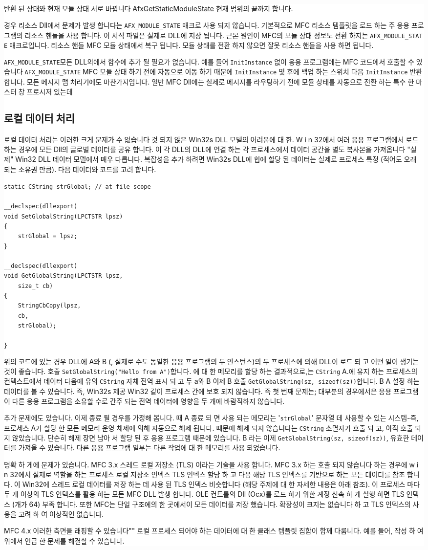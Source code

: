  반환 된 상태와 현재 모듈 상태 서로 바뀝니다 [AfxGetStaticModuleState](reference/extension-dll-macros.md#afxgetstaticmodulestate) 현재 범위의 끝까지 합니다.  
  
 경우 리소스 Dll에서 문제가 발생 합니다는 `AFX_MODULE_STATE` 매크로 사용 되지 않습니다. 기본적으로 MFC 리소스 템플릿을 로드 하는 주 응용 프로그램의 리소스 핸들을 사용 합니다. 이 서식 파일은 실제로 DLL에 저장 됩니다. 근본 원인이 MFC의 모듈 상태 정보도 전환 하지는 `AFX_MODULE_STATE` 매크로입니다. 리소스 핸들 MFC 모듈 상태에서 복구 됩니다. 모듈 상태를 전환 하지 않으면 잘못 리소스 핸들을 사용 하면 됩니다.  
  
 `AFX_MODULE_STATE`모든 DLL의에서 함수에 추가 될 필요가 없습니다. 예를 들어 `InitInstance` 없이 응용 프로그램에는 MFC 코드에서 호출할 수 있습니다 `AFX_MODULE_STATE` MFC 모듈 상태 하기 전에 자동으로 이동 하기 때문에 `InitInstance` 및 후에 백업 하는 스위치 다음 `InitInstance` 반환 합니다. 모든 메시지 맵 처리기에도 마찬가지입니다. 일반 MFC Dll에는 실제로 메시지를 라우팅하기 전에 모듈 상태를 자동으로 전환 하는 특수 한 마스터 창 프로시저 있는데  
  
## <a name="process-local-data"></a>로컬 데이터 처리  
 로컬 데이터 처리는 이러한 크게 문제가 수 없습니다 것 되지 않은 Win32s DLL 모델의 어려움에 대 한. W i n 32에서 여러 응용 프로그램에서 로드 하는 경우에 모든 Dll의 글로벌 데이터를 공유 합니다. 이 각 DLL의 DLL에 연결 하는 각 프로세스에서 데이터 공간을 별도 복사본을 가져옵니다 "실제" Win32 DLL 데이터 모델에서 매우 다릅니다. 복잡성을 추가 하려면 Win32s DLL에 힙에 할당 된 데이터는 실제로 프로세스 특정 (적어도 오래 되는 소유권 만큼). 다음 데이터와 코드를 고려 합니다.  
  
```  
static CString strGlobal; // at file scope  
 
__declspec(dllexport)   
void SetGlobalString(LPCTSTR lpsz)  
{  
    strGlobal = lpsz;  
}  
 
__declspec(dllexport)  
void GetGlobalString(LPCTSTR lpsz,
    size_t cb)  
{  
    StringCbCopy(lpsz,
    cb,
    strGlobal);

}  
```  
  
 위의 코드에 있는 경우 DLL에 A와 B (, 실제로 수도 동일한 응용 프로그램의 두 인스턴스)의 두 프로세스에 의해 DLL이 로드 되 고 어떤 일이 생기는 것이 좋습니다. 호출 `SetGlobalString("Hello from A")`합니다. 에 대 한 메모리를 할당 하는 결과적으로,는 `CString` A.에 유지 하는 프로세스의 컨텍스트에서 데이터 다음에 유의 `CString` 자체 전역 표시 되 고 두 a와 B 이제 B 호출 `GetGlobalString(sz, sizeof(sz))`합니다. B A 설정 하는 데이터를 볼 수 있습니다. 즉, Win32s 제공 Win32 같이 프로세스 간에 보호 되지 않습니다. 즉 첫 번째 문제는; 대부분의 경우에서은 응용 프로그램이 다른 응용 프로그램을 소유할 수로 간주 되는 전역 데이터에 영향을 두 개에 바람직하지 않습니다.  
  
 추가 문제에도 있습니다. 이제 종료 될 경우를 가정해 봅니다. 때 A 종료 되 면 사용 되는 메모리는 '`strGlobal`' 문자열 데 사용할 수 있는 시스템-즉, 프로세스 A가 할당 한 모든 메모리 운영 체제에 의해 자동으로 해제 됩니다. 때문에 해제 되지 않습니다는 `CString` 소멸자가 호출 되 고, 아직 호출 되지 않았습니다. 단순히 해제 장면 남아 서 할당 된 후 응용 프로그램 때문에 있습니다. B 라는 이제 `GetGlobalString(sz, sizeof(sz))`, 유효한 데이터를 가져올 수 있습니다. 다른 응용 프로그램 일부는 다른 작업에 대 한 메모리를 사용 되었습니다.  
  
 명확 하 게에 문제가 있습니다. MFC 3.x 스레드 로컬 저장소 (TLS) 이라는 기술을 사용 합니다. MFC 3.x 하는 호출 되지 않습니다 하는 경우에 w i n 32에서 실제로 역할을 하는 프로세스 로컬 저장소 인덱스 TLS 인덱스 할당 하 고 다음 해당 TLS 인덱스를 기반으로 하는 모든 데이터를 참조 합니다. 이 Win32에 스레드 로컬 데이터를 저장 하는 데 사용 된 TLS 인덱스 비슷합니다 (해당 주제에 대 한 자세한 내용은 아래 참조). 이 프로세스 마다 두 개 이상의 TLS 인덱스를 활용 하는 모든 MFC DLL 발생 합니다. OLE 컨트롤의 Dll (Ocx)를 로드 하기 위한 계정 신속 하 게 실행 하면 TLS 인덱스 (개가 64) 부족 합니다. 또한 MFC는 단일 구조에의 한 곳에서이 모든 데이터를 저장 했습니다. 확장성이 크지는 없습니다 하 고 TLS 인덱스의 사용을 고려 하 여 이상적인 없습니다.  
  
 MFC 4.x 이러한 측면을 래핑할 수 있습니다"" 로컬 프로세스 되어야 하는 데이터에 대 한 클래스 템플릿 집합이 함께 다룹니다. 예를 들어, 작성 하 여 위에서 언급 한 문제를 해결할 수 있습니다.  
  